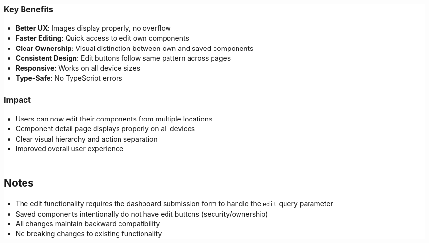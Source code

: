 ### Key Benefits
- **Better UX**: Images display properly, no overflow
- **Faster Editing**: Quick access to edit own components
- **Clear Ownership**: Visual distinction between own and saved components
- **Consistent Design**: Edit buttons follow same pattern across pages
- **Responsive**: Works on all device sizes
- **Type-Safe**: No TypeScript errors

### Impact
- Users can now edit their components from multiple locations
- Component detail page displays properly on all devices
- Clear visual hierarchy and action separation
- Improved overall user experience

---

## Notes

- The edit functionality requires the dashboard submission form to handle the `edit` query parameter
- Saved components intentionally do not have edit buttons (security/ownership)
- All changes maintain backward compatibility
- No breaking changes to existing functionality
